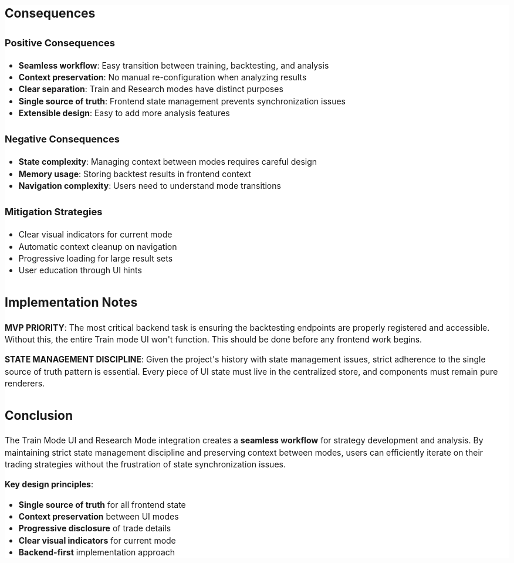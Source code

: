 ## Consequences

### Positive Consequences
- **Seamless workflow**: Easy transition between training, backtesting, and analysis
- **Context preservation**: No manual re-configuration when analyzing results
- **Clear separation**: Train and Research modes have distinct purposes
- **Single source of truth**: Frontend state management prevents synchronization issues
- **Extensible design**: Easy to add more analysis features

### Negative Consequences
- **State complexity**: Managing context between modes requires careful design
- **Memory usage**: Storing backtest results in frontend context
- **Navigation complexity**: Users need to understand mode transitions

### Mitigation Strategies
- Clear visual indicators for current mode
- Automatic context cleanup on navigation
- Progressive loading for large result sets
- User education through UI hints

## Implementation Notes

**MVP PRIORITY**: The most critical backend task is ensuring the backtesting endpoints are properly registered and accessible. Without this, the entire Train mode UI won't function. This should be done before any frontend work begins.

**STATE MANAGEMENT DISCIPLINE**: Given the project's history with state management issues, strict adherence to the single source of truth pattern is essential. Every piece of UI state must live in the centralized store, and components must remain pure renderers.

## Conclusion

The Train Mode UI and Research Mode integration creates a **seamless workflow** for strategy development and analysis. By maintaining strict state management discipline and preserving context between modes, users can efficiently iterate on their trading strategies without the frustration of state synchronization issues.

**Key design principles**:
- **Single source of truth** for all frontend state
- **Context preservation** between UI modes
- **Progressive disclosure** of trade details
- **Clear visual indicators** for current mode
- **Backend-first** implementation approach